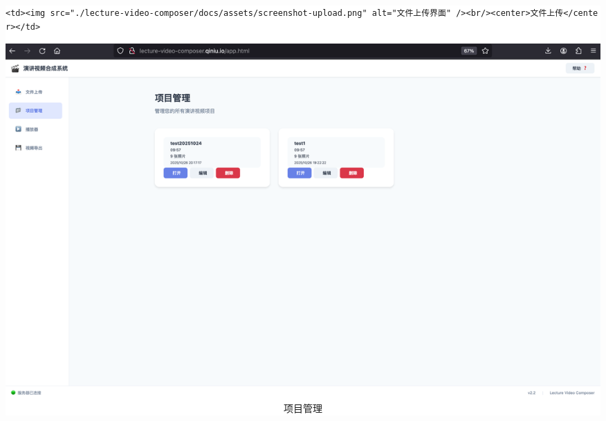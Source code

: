     <td><img src="./lecture-video-composer/docs/assets/screenshot-upload.png" alt="文件上传界面" /><br/><center>文件上传</center></td>
  </tr>
  <tr>
    <td><img src="./lecture-video-composer/docs/assets/screenshot-projects.png" alt="项目管理界面" /><br/><center>项目管理</center></td>
